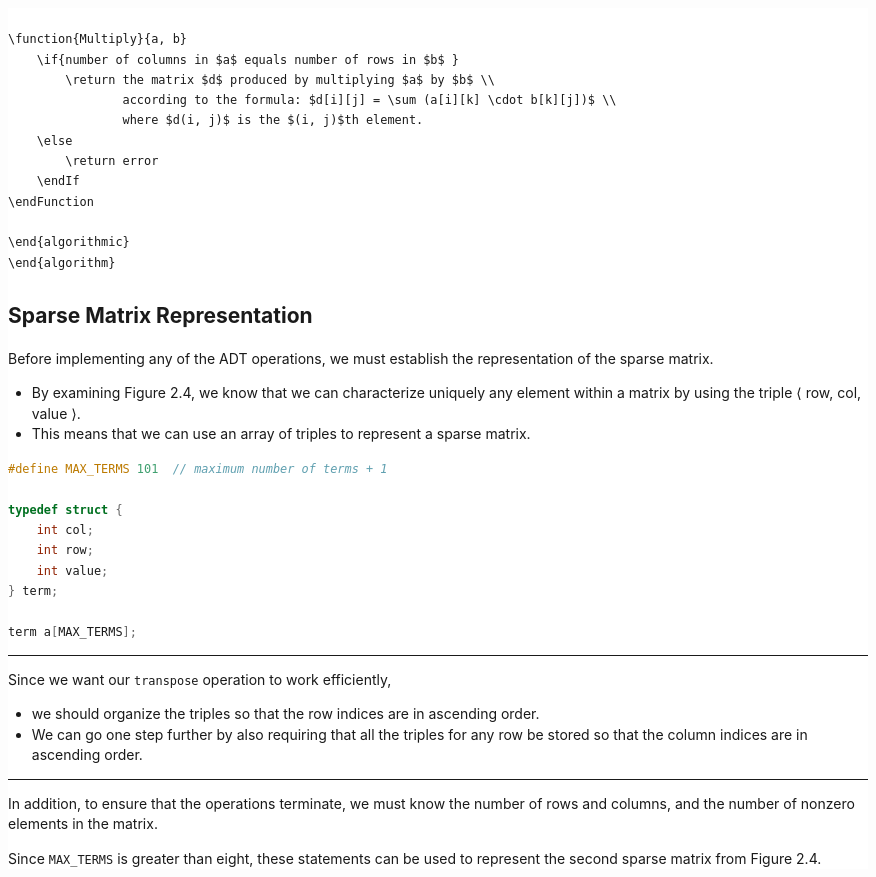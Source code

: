 ```algorithm

\function{Multiply}{a, b}
    \if{number of columns in $a$ equals number of rows in $b$ }
        \return the matrix $d$ produced by multiplying $a$ by $b$ \\
                according to the formula: $d[i][j] = \sum (a[i][k] \cdot b[k][j])$ \\
                where $d(i, j)$ is the $(i, j)$th element.
    \else
        \return error
    \endIf
\endFunction

\end{algorithmic}
\end{algorithm}
```

## Sparse Matrix Representation

Before implementing any of the ADT operations, we must establish the representation of the sparse matrix.

- By examining Figure 2.4, we know that we can characterize uniquely any element within a matrix by using the triple $\langle \text{ row, col, value } \rangle$.
- This means that we can use an array of triples to represent a sparse matrix.

```c
#define MAX_TERMS 101  // maximum number of terms + 1

typedef struct {
    int col;
    int row;
    int value;
} term;

term a[MAX_TERMS];
```

---

Since we want our `transpose` operation to work efficiently,

- we should organize the triples so that the row indices are in ascending order.
- We can go one step further by also requiring that all the triples for any row be stored so that the column indices are in ascending order.

---

In addition, to ensure that the operations terminate, we must know the number of rows and columns, and the number of nonzero elements in the matrix.

<div class="alert-example">

Since `MAX_TERMS` is greater than eight, these statements can be used to represent the second sparse matrix from Figure 2.4.
